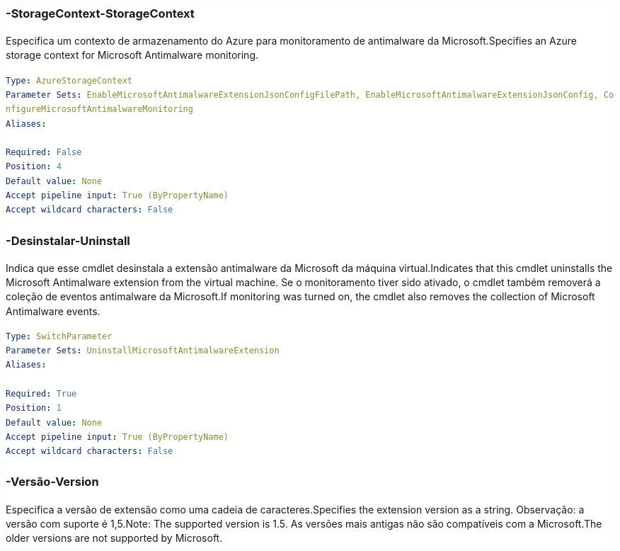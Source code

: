### <span data-ttu-id="a22e8-177">-StorageContext</span><span class="sxs-lookup"><span data-stu-id="a22e8-177">-StorageContext</span></span>
<span data-ttu-id="a22e8-178">Especifica um contexto de armazenamento do Azure para monitoramento de antimalware da Microsoft.</span><span class="sxs-lookup"><span data-stu-id="a22e8-178">Specifies an Azure storage context for Microsoft Antimalware monitoring.</span></span>

```yaml
Type: AzureStorageContext
Parameter Sets: EnableMicrosoftAntimalwareExtensionJsonConfigFilePath, EnableMicrosoftAntimalwareExtensionJsonConfig, ConfigureMicrosoftAntimalwareMonitoring
Aliases: 

Required: False
Position: 4
Default value: None
Accept pipeline input: True (ByPropertyName)
Accept wildcard characters: False
```

### <span data-ttu-id="a22e8-179">-Desinstalar</span><span class="sxs-lookup"><span data-stu-id="a22e8-179">-Uninstall</span></span>
<span data-ttu-id="a22e8-180">Indica que esse cmdlet desinstala a extensão antimalware da Microsoft da máquina virtual.</span><span class="sxs-lookup"><span data-stu-id="a22e8-180">Indicates that this cmdlet uninstalls the Microsoft Antimalware extension from the virtual machine.</span></span>
<span data-ttu-id="a22e8-181">Se o monitoramento tiver sido ativado, o cmdlet também removerá a coleção de eventos antimalware da Microsoft.</span><span class="sxs-lookup"><span data-stu-id="a22e8-181">If monitoring was turned on, the cmdlet also removes the collection of Microsoft Antimalware events.</span></span>

```yaml
Type: SwitchParameter
Parameter Sets: UninstallMicrosoftAntimalwareExtension
Aliases: 

Required: True
Position: 1
Default value: None
Accept pipeline input: True (ByPropertyName)
Accept wildcard characters: False
```

### <span data-ttu-id="a22e8-182">-Versão</span><span class="sxs-lookup"><span data-stu-id="a22e8-182">-Version</span></span>
<span data-ttu-id="a22e8-183">Especifica a versão de extensão como uma cadeia de caracteres.</span><span class="sxs-lookup"><span data-stu-id="a22e8-183">Specifies the extension version as a string.</span></span> <span data-ttu-id="a22e8-184">Observação: a versão com suporte é 1,5.</span><span class="sxs-lookup"><span data-stu-id="a22e8-184">Note: The supported version is 1.5.</span></span> <span data-ttu-id="a22e8-185">As versões mais antigas não são compatíveis com a Microsoft.</span><span class="sxs-lookup"><span data-stu-id="a22e8-185">The older versions are not supported by Microsoft.</span></span>
